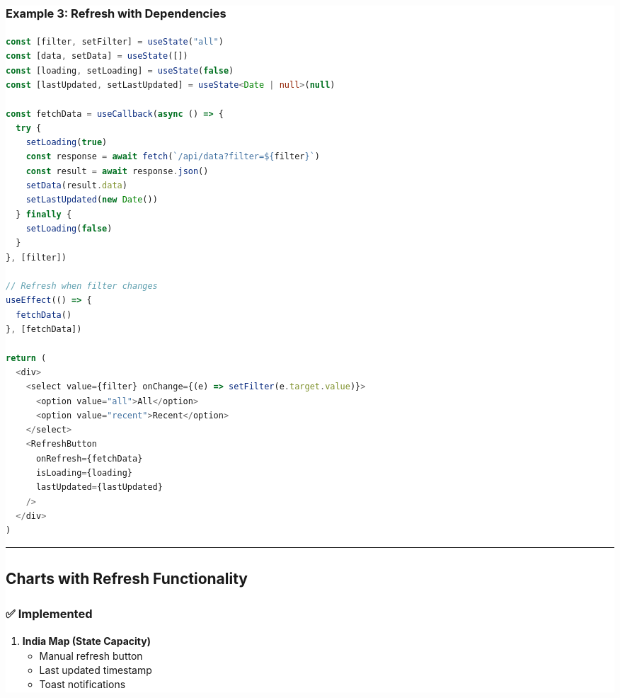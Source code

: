 ### Example 3: Refresh with Dependencies

```typescript
const [filter, setFilter] = useState("all")
const [data, setData] = useState([])
const [loading, setLoading] = useState(false)
const [lastUpdated, setLastUpdated] = useState<Date | null>(null)

const fetchData = useCallback(async () => {
  try {
    setLoading(true)
    const response = await fetch(`/api/data?filter=${filter}`)
    const result = await response.json()
    setData(result.data)
    setLastUpdated(new Date())
  } finally {
    setLoading(false)
  }
}, [filter])

// Refresh when filter changes
useEffect(() => {
  fetchData()
}, [fetchData])

return (
  <div>
    <select value={filter} onChange={(e) => setFilter(e.target.value)}>
      <option value="all">All</option>
      <option value="recent">Recent</option>
    </select>
    <RefreshButton
      onRefresh={fetchData}
      isLoading={loading}
      lastUpdated={lastUpdated}
    />
  </div>
)
```

---

## Charts with Refresh Functionality

### ✅ Implemented

1. **India Map (State Capacity)**
   - Manual refresh button
   - Last updated timestamp
   - Toast notifications
